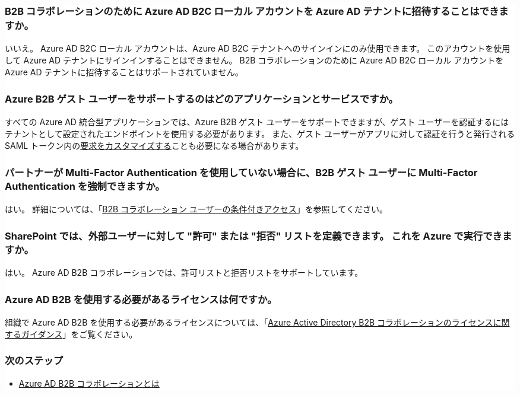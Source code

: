 ### <a name="can-an-azure-ad-b2c-local-account-be-invited-to-an-azure-ad-tenant-for-b2b-collaboration"></a>B2B コラボレーションのために Azure AD B2C ローカル アカウントを Azure AD テナントに招待することはできますか。
いいえ。 Azure AD B2C ローカル アカウントは、Azure AD B2C テナントへのサインインにのみ使用できます。 このアカウントを使用して Azure AD テナントにサインインすることはできません。 B2B コラボレーションのために Azure AD B2C ローカル アカウントを Azure AD テナントに招待することはサポートされていません。

### <a name="what-applications-and-services-support-azure-b2b-guest-users"></a>Azure B2B ゲスト ユーザーをサポートするのはどのアプリケーションとサービスですか。
すべての Azure AD 統合型アプリケーションでは、Azure B2B ゲスト ユーザーをサポートできますが、ゲスト ユーザーを認証するにはテナントとして設定されたエンドポイントを使用する必要があります。 また、ゲスト ユーザーがアプリに対して認証を行うと発行される SAML トークン内の[要求をカスタマイズする](claims-mapping.md)ことも必要になる場合があります。 

### <a name="can-we-force-multi-factor-authentication-for-b2b-guest-users-if-our-partners-dont-have-multi-factor-authentication"></a>パートナーが Multi-Factor Authentication を使用していない場合に、B2B ゲスト ユーザーに Multi-Factor Authentication を強制できますか。
はい。 詳細については、「[B2B コラボレーション ユーザーの条件付きアクセス](conditional-access.md)」を参照してください。

### <a name="in-sharepoint-you-can-define-an-allow-or-deny-list-for-external-users-can-we-do-this-in-azure"></a>SharePoint では、外部ユーザーに対して "許可" または "拒否" リストを定義できます。 これを Azure で実行できますか。
はい。 Azure AD B2B コラボレーションでは、許可リストと拒否リストをサポートしています。 

### <a name="what-licenses-do-we-need-to-use-azure-ad-b2b"></a>Azure AD B2B を使用する必要があるライセンスは何ですか。
組織で Azure AD B2B を使用する必要があるライセンスについては、「[Azure Active Directory B2B コラボレーションのライセンスに関するガイダンス](licensing-guidance.md)」をご覧ください。

### <a name="next-steps"></a>次のステップ

- [Azure AD B2B コラボレーションとは](what-is-b2b.md)

